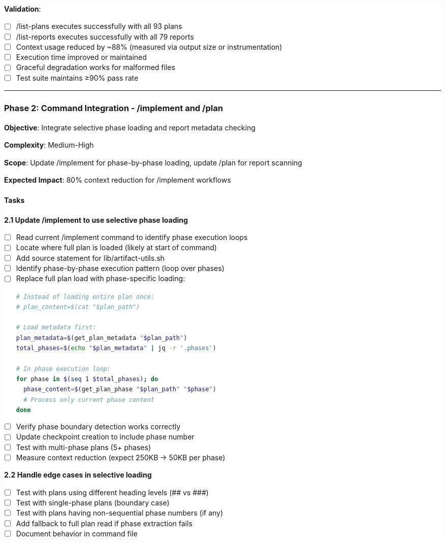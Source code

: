 **Validation**:
- [ ] /list-plans executes successfully with all 93 plans
- [ ] /list-reports executes successfully with all 79 reports
- [ ] Context usage reduced by ~88% (measured via output size or instrumentation)
- [ ] Execution time improved or maintained
- [ ] Graceful degradation works for malformed files
- [ ] Test suite maintains ≥90% pass rate

---

### Phase 2: Command Integration - /implement and /plan

**Objective**: Integrate selective phase loading and report metadata checking

**Complexity**: Medium-High

**Scope**: Update /implement for phase-by-phase loading, update /plan for report scanning

**Expected Impact**: 80% context reduction for /implement workflows

#### Tasks

**2.1 Update /implement to use selective phase loading**

- [ ] Read current /implement command to identify phase execution loops
- [ ] Locate where full plan is loaded (likely at start of command)
- [ ] Add source statement for lib/artifact-utils.sh
- [ ] Identify phase-by-phase execution pattern (loop over phases)
- [ ] Replace full plan load with phase-specific loading:
  ```bash
  # Instead of loading entire plan once:
  # plan_content=$(cat "$plan_path")

  # Load metadata first:
  plan_metadata=$(get_plan_metadata "$plan_path")
  total_phases=$(echo "$plan_metadata" | jq -r '.phases')

  # In phase execution loop:
  for phase in $(seq 1 $total_phases); do
    phase_content=$(get_plan_phase "$plan_path" "$phase")
    # Process only current phase content
  done
  ```
- [ ] Verify phase boundary detection works correctly
- [ ] Update checkpoint creation to include phase number
- [ ] Test with multi-phase plans (5+ phases)
- [ ] Measure context reduction (expect 250KB → 50KB per phase)

**2.2 Handle edge cases in selective loading**

- [ ] Test with plans using different heading levels (## vs ###)
- [ ] Test with single-phase plans (boundary case)
- [ ] Test with plans having non-sequential phase numbers (if any)
- [ ] Add fallback to full plan read if phase extraction fails
- [ ] Document behavior in command file
